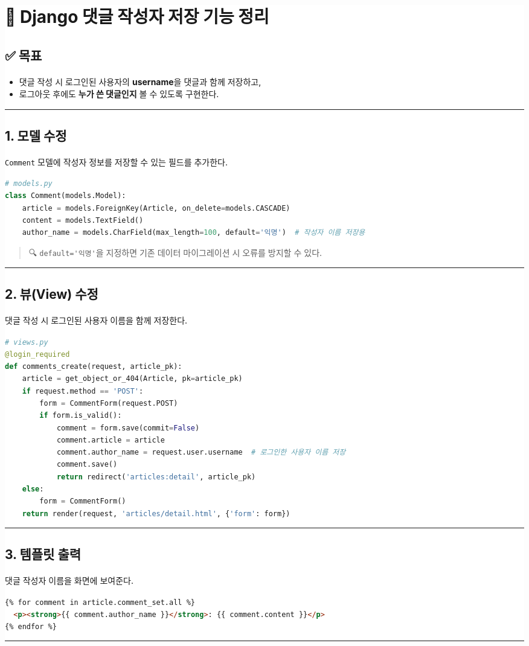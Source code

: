 # 💬 Django 댓글 작성자 저장 기능 정리

## ✅ 목표
- 댓글 작성 시 로그인된 사용자의 **username**을 댓글과 함께 저장하고,
- 로그아웃 후에도 **누가 쓴 댓글인지** 볼 수 있도록 구현한다.

---

## 1. 모델 수정
`Comment` 모델에 작성자 정보를 저장할 수 있는 필드를 추가한다.

```python
# models.py
class Comment(models.Model):
    article = models.ForeignKey(Article, on_delete=models.CASCADE)
    content = models.TextField()
    author_name = models.CharField(max_length=100, default='익명')  # 작성자 이름 저장용
```

> 🔍 `default='익명'`을 지정하면 기존 데이터 마이그레이션 시 오류를 방지할 수 있다.

---

## 2. 뷰(View) 수정
댓글 작성 시 로그인된 사용자 이름을 함께 저장한다.

```python
# views.py
@login_required
def comments_create(request, article_pk):
    article = get_object_or_404(Article, pk=article_pk)
    if request.method == 'POST':
        form = CommentForm(request.POST)
        if form.is_valid():
            comment = form.save(commit=False)
            comment.article = article
            comment.author_name = request.user.username  # 로그인한 사용자 이름 저장
            comment.save()
            return redirect('articles:detail', article_pk)
    else:
        form = CommentForm()
    return render(request, 'articles/detail.html', {'form': form})
```

---

## 3. 템플릿 출력
댓글 작성자 이름을 화면에 보여준다.

```html
{% for comment in article.comment_set.all %}
  <p><strong>{{ comment.author_name }}</strong>: {{ comment.content }}</p>
{% endfor %}
```

---